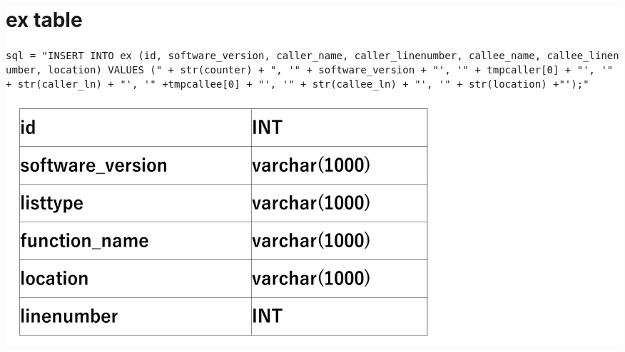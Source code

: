 # ex table

<pre>
sql = "INSERT INTO ex (id, software_version, caller_name, caller_linenumber, callee_name, callee_linenumber, location) VALUES (" + str(counter) + ", '" + software_version + "', '" + tmpcaller[0] + "', '" + str(caller_ln) + "', '" +tmpcallee[0] + "', '" + str(callee_ln) + "', '" + str(location) +"');"
</pre>

<img src="callchain.jpg" width="70%">
